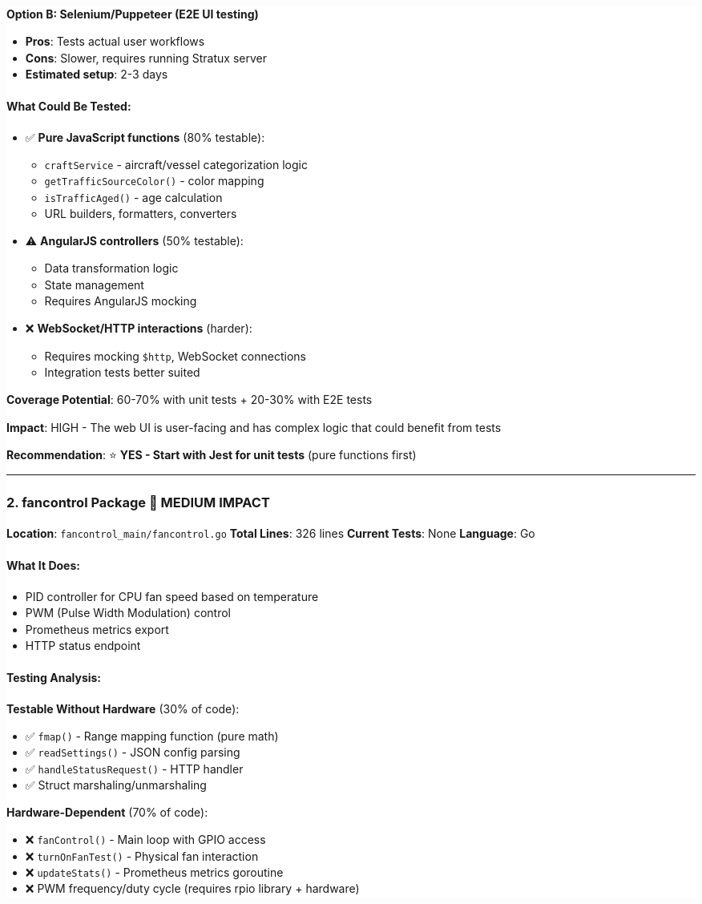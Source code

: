 **Option B: Selenium/Puppeteer (E2E UI testing)**
- **Pros**: Tests actual user workflows
- **Cons**: Slower, requires running Stratux server
- **Estimated setup**: 2-3 days

#### What Could Be Tested:
- ✅ **Pure JavaScript functions** (80% testable):
  - `craftService` - aircraft/vessel categorization logic
  - `getTrafficSourceColor()` - color mapping
  - `isTrafficAged()` - age calculation
  - URL builders, formatters, converters

- ⚠️ **AngularJS controllers** (50% testable):
  - Data transformation logic
  - State management
  - Requires AngularJS mocking

- ❌ **WebSocket/HTTP interactions** (harder):
  - Requires mocking `$http`, WebSocket connections
  - Integration tests better suited

**Coverage Potential**: 60-70% with unit tests + 20-30% with E2E tests

**Impact**: HIGH - The web UI is user-facing and has complex logic that could benefit from tests

**Recommendation**: ⭐ **YES - Start with Jest for unit tests** (pure functions first)

---

### 2. fancontrol Package 🔧 MEDIUM IMPACT

**Location**: `fancontrol_main/fancontrol.go`
**Total Lines**: 326 lines
**Current Tests**: None
**Language**: Go

#### What It Does:
- PID controller for CPU fan speed based on temperature
- PWM (Pulse Width Modulation) control
- Prometheus metrics export
- HTTP status endpoint

#### Testing Analysis:

**Testable Without Hardware** (30% of code):
- ✅ `fmap()` - Range mapping function (pure math)
- ✅ `readSettings()` - JSON config parsing
- ✅ `handleStatusRequest()` - HTTP handler
- ✅ Struct marshaling/unmarshaling

**Hardware-Dependent** (70% of code):
- ❌ `fanControl()` - Main loop with GPIO access
- ❌ `turnOnFanTest()` - Physical fan interaction
- ❌ `updateStats()` - Prometheus metrics goroutine
- ❌ PWM frequency/duty cycle (requires rpio library + hardware)
